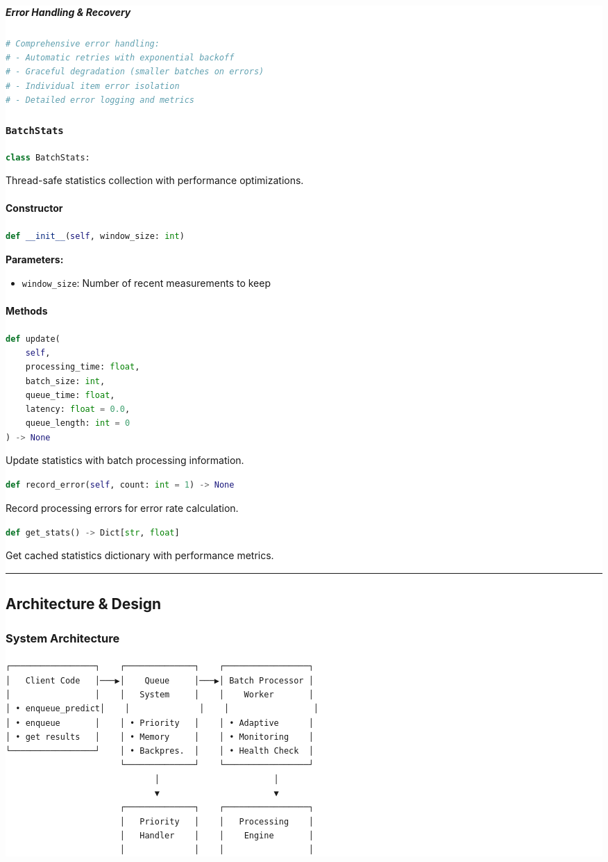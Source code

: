 ##### Error Handling & Recovery
```python
# Comprehensive error handling:
# - Automatic retries with exponential backoff
# - Graceful degradation (smaller batches on errors)
# - Individual item error isolation
# - Detailed error logging and metrics
```

### `BatchStats`
```python
class BatchStats:
```

Thread-safe statistics collection with performance optimizations.

#### **Constructor**
```python
def __init__(self, window_size: int)
```

**Parameters:**
- `window_size`: Number of recent measurements to keep

#### **Methods**
```python
def update(
    self, 
    processing_time: float, 
    batch_size: int, 
    queue_time: float, 
    latency: float = 0.0, 
    queue_length: int = 0
) -> None
```
Update statistics with batch processing information.

```python
def record_error(self, count: int = 1) -> None
```
Record processing errors for error rate calculation.

```python
def get_stats() -> Dict[str, float]
```
Get cached statistics dictionary with performance metrics.

---

## Architecture & Design

### System Architecture
```
┌─────────────────┐    ┌──────────────┐    ┌─────────────────┐
│   Client Code   │───▶│    Queue     │───▶│ Batch Processor │
│                 │    │   System     │    │    Worker       │
│ • enqueue_predict│    │              │    │                 │
│ • enqueue       │    │ • Priority   │    │ • Adaptive      │
│ • get results   │    │ • Memory     │    │ • Monitoring    │
└─────────────────┘    │ • Backpres.  │    │ • Health Check  │
                       └──────────────┘    └─────────────────┘
                              │                       │
                              ▼                       ▼
                       ┌──────────────┐    ┌─────────────────┐
                       │   Priority   │    │   Processing    │
                       │   Handler    │    │    Engine       │
                       │              │    │                 │
```
